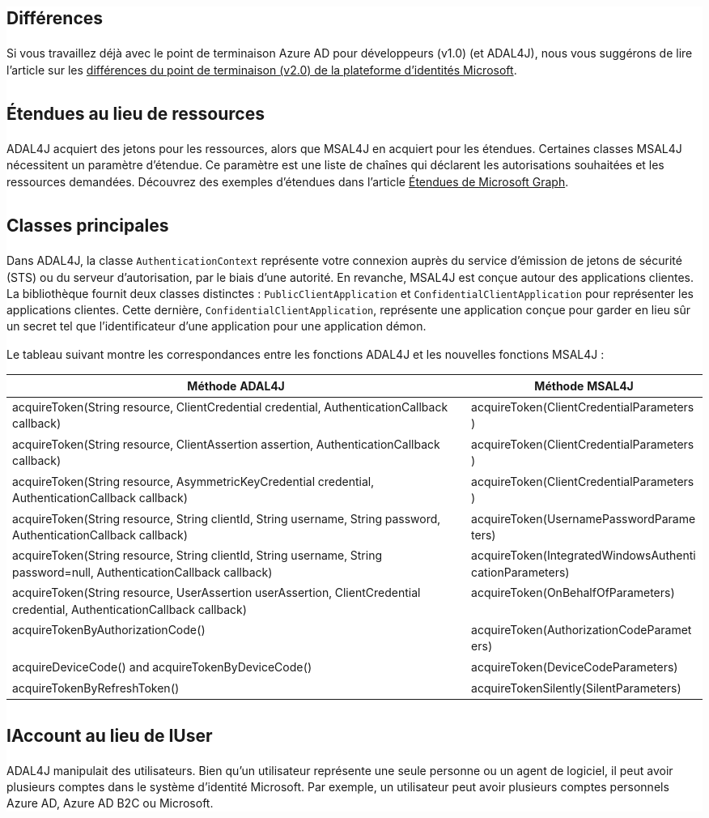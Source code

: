 ## <a name="differences"></a>Différences

Si vous travaillez déjà avec le point de terminaison Azure AD pour développeurs (v1.0) (et ADAL4J), nous vous suggérons de lire l’article sur les [différences du point de terminaison (v2.0) de la plateforme d’identités Microsoft](https://docs.microsoft.com/azure/active-directory/develop/azure-ad-endpoint-comparison).

## <a name="scopes-not-resources"></a>Étendues au lieu de ressources

ADAL4J acquiert des jetons pour les ressources, alors que MSAL4J en acquiert pour les étendues. Certaines classes MSAL4J nécessitent un paramètre d’étendue. Ce paramètre est une liste de chaînes qui déclarent les autorisations souhaitées et les ressources demandées. Découvrez des exemples d’étendues dans l’article [Étendues de Microsoft Graph](https://docs.microsoft.com/graph/permissions-reference).

## <a name="core-classes"></a>Classes principales

Dans ADAL4J, la classe `AuthenticationContext` représente votre connexion auprès du service d’émission de jetons de sécurité (STS) ou du serveur d’autorisation, par le biais d’une autorité. En revanche, MSAL4J est conçue autour des applications clientes. La bibliothèque fournit deux classes distinctes : `PublicClientApplication` et `ConfidentialClientApplication` pour représenter les applications clientes.  Cette dernière, `ConfidentialClientApplication`, représente une application conçue pour garder en lieu sûr un secret tel que l’identificateur d’une application pour une application démon.

Le tableau suivant montre les correspondances entre les fonctions ADAL4J et les nouvelles fonctions MSAL4J :

| Méthode ADAL4J| Méthode MSAL4J|
|------|-------|
|acquireToken(String resource, ClientCredential credential, AuthenticationCallback callback) | acquireToken(ClientCredentialParameters)|
|acquireToken(String resource, ClientAssertion assertion, AuthenticationCallback callback)|acquireToken(ClientCredentialParameters)|
|acquireToken(String resource, AsymmetricKeyCredential credential, AuthenticationCallback callback)|acquireToken(ClientCredentialParameters)|
|acquireToken(String resource, String clientId, String username, String password, AuthenticationCallback callback)| acquireToken(UsernamePasswordParameters)|
|acquireToken(String resource, String clientId, String username, String password=null, AuthenticationCallback callback)|acquireToken(IntegratedWindowsAuthenticationParameters)|
|acquireToken(String resource, UserAssertion userAssertion, ClientCredential credential, AuthenticationCallback callback)| acquireToken(OnBehalfOfParameters)|
|acquireTokenByAuthorizationCode() | acquireToken(AuthorizationCodeParameters) |
| acquireDeviceCode() and acquireTokenByDeviceCode()| acquireToken(DeviceCodeParameters)|
|acquireTokenByRefreshToken()| acquireTokenSilently(SilentParameters)|

## <a name="iaccount-instead-of-iuser"></a>IAccount au lieu de IUser

ADAL4J manipulait des utilisateurs. Bien qu’un utilisateur représente une seule personne ou un agent de logiciel, il peut avoir plusieurs comptes dans le système d’identité Microsoft. Par exemple, un utilisateur peut avoir plusieurs comptes personnels Azure AD, Azure AD B2C ou Microsoft.
